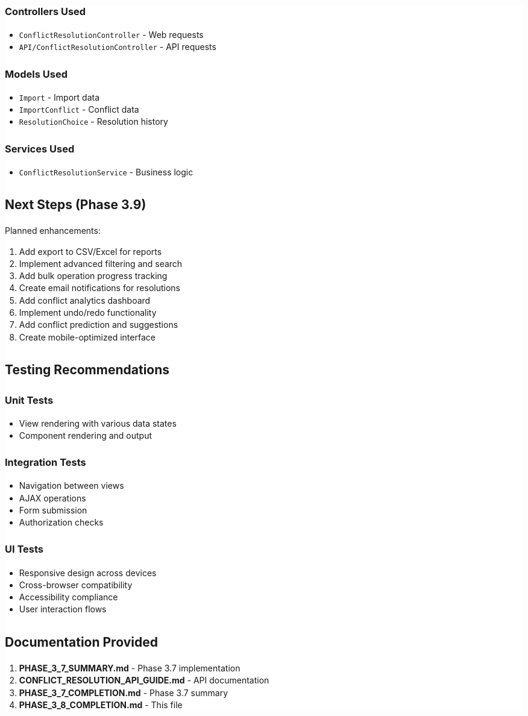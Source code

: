 ### Controllers Used
- `ConflictResolutionController` - Web requests
- `API/ConflictResolutionController` - API requests

### Models Used
- `Import` - Import data
- `ImportConflict` - Conflict data
- `ResolutionChoice` - Resolution history

### Services Used
- `ConflictResolutionService` - Business logic

## Next Steps (Phase 3.9)

Planned enhancements:
1. Add export to CSV/Excel for reports
2. Implement advanced filtering and search
3. Add bulk operation progress tracking
4. Create email notifications for resolutions
5. Add conflict analytics dashboard
6. Implement undo/redo functionality
7. Add conflict prediction and suggestions
8. Create mobile-optimized interface

## Testing Recommendations

### Unit Tests
- View rendering with various data states
- Component rendering and output

### Integration Tests
- Navigation between views
- AJAX operations
- Form submission
- Authorization checks

### UI Tests
- Responsive design across devices
- Cross-browser compatibility
- Accessibility compliance
- User interaction flows

## Documentation Provided

1. **PHASE_3_7_SUMMARY.md** - Phase 3.7 implementation
2. **CONFLICT_RESOLUTION_API_GUIDE.md** - API documentation
3. **PHASE_3_7_COMPLETION.md** - Phase 3.7 summary
4. **PHASE_3_8_COMPLETION.md** - This file
